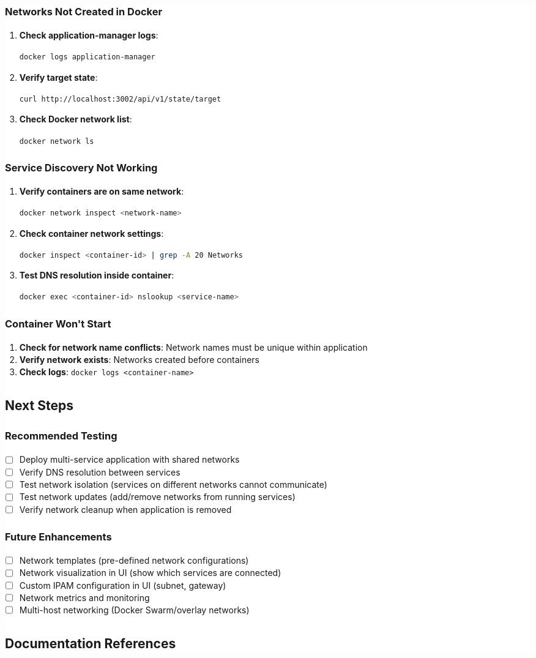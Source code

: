 ### Networks Not Created in Docker
1. **Check application-manager logs**:
   ```bash
   docker logs application-manager
   ```
2. **Verify target state**:
   ```bash
   curl http://localhost:3002/api/v1/state/target
   ```
3. **Check Docker network list**:
   ```bash
   docker network ls
   ```

### Service Discovery Not Working
1. **Verify containers are on same network**:
   ```bash
   docker network inspect <network-name>
   ```
2. **Check container network settings**:
   ```bash
   docker inspect <container-id> | grep -A 20 Networks
   ```
3. **Test DNS resolution inside container**:
   ```bash
   docker exec <container-id> nslookup <service-name>
   ```

### Container Won't Start
1. **Check for network name conflicts**: Network names must be unique within application
2. **Verify network exists**: Networks created before containers
3. **Check logs**: `docker logs <container-name>`

## Next Steps

### Recommended Testing
- [ ] Deploy multi-service application with shared networks
- [ ] Verify DNS resolution between services
- [ ] Test network isolation (services on different networks cannot communicate)
- [ ] Test network updates (add/remove networks from running services)
- [ ] Verify network cleanup when application is removed

### Future Enhancements
- [ ] Network templates (pre-defined network configurations)
- [ ] Network visualization in UI (show which services are connected)
- [ ] Custom IPAM configuration in UI (subnet, gateway)
- [ ] Network metrics and monitoring
- [ ] Multi-host networking (Docker Swarm/overlay networks)

## Documentation References
